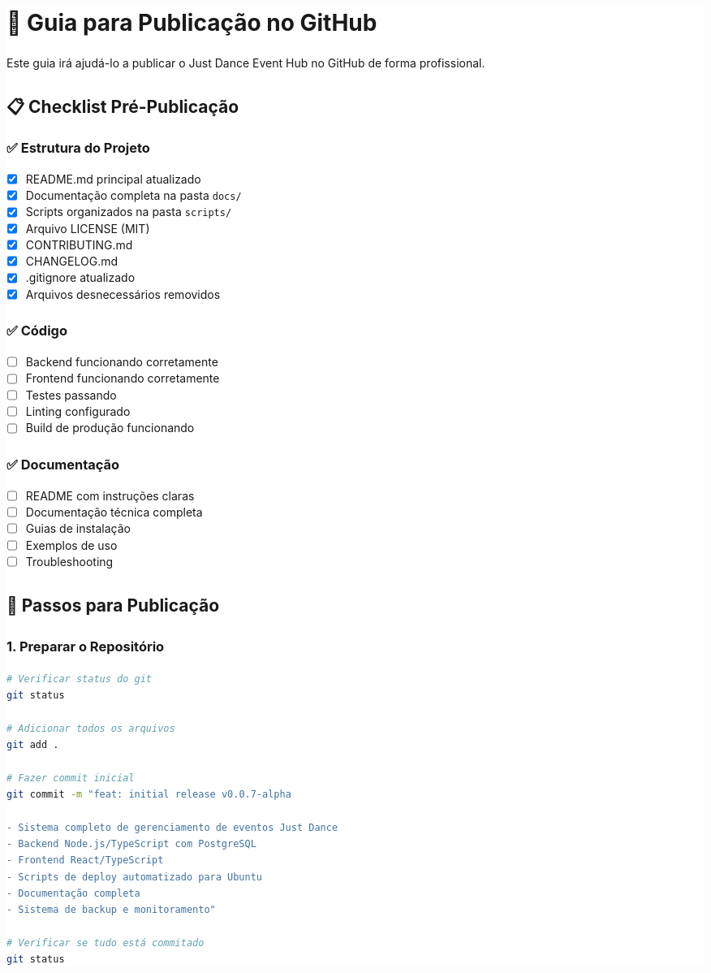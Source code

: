 # 🚀 Guia para Publicação no GitHub

Este guia irá ajudá-lo a publicar o Just Dance Event Hub no GitHub de forma profissional.

## 📋 Checklist Pré-Publicação

### ✅ Estrutura do Projeto
- [x] README.md principal atualizado
- [x] Documentação completa na pasta `docs/`
- [x] Scripts organizados na pasta `scripts/`
- [x] Arquivo LICENSE (MIT)
- [x] CONTRIBUTING.md
- [x] CHANGELOG.md
- [x] .gitignore atualizado
- [x] Arquivos desnecessários removidos

### ✅ Código
- [ ] Backend funcionando corretamente
- [ ] Frontend funcionando corretamente
- [ ] Testes passando
- [ ] Linting configurado
- [ ] Build de produção funcionando

### ✅ Documentação
- [ ] README com instruções claras
- [ ] Documentação técnica completa
- [ ] Guias de instalação
- [ ] Exemplos de uso
- [ ] Troubleshooting

## 🎯 Passos para Publicação

### 1. Preparar o Repositório

```bash
# Verificar status do git
git status

# Adicionar todos os arquivos
git add .

# Fazer commit inicial
git commit -m "feat: initial release v0.0.7-alpha

- Sistema completo de gerenciamento de eventos Just Dance
- Backend Node.js/TypeScript com PostgreSQL
- Frontend React/TypeScript
- Scripts de deploy automatizado para Ubuntu
- Documentação completa
- Sistema de backup e monitoramento"

# Verificar se tudo está commitado
git status
```
